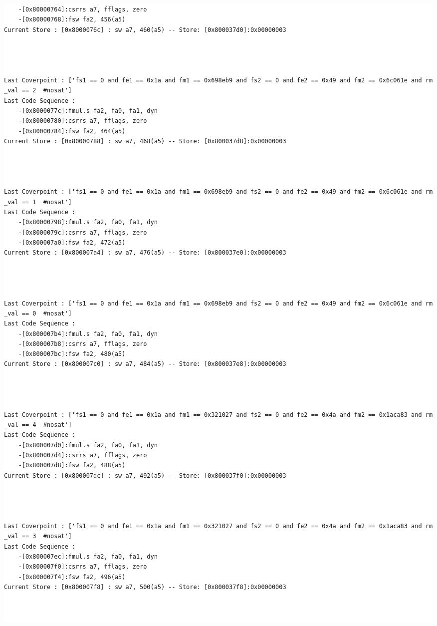 ```
	-[0x80000764]:csrrs a7, fflags, zero
	-[0x80000768]:fsw fa2, 456(a5)
Current Store : [0x8000076c] : sw a7, 460(a5) -- Store: [0x800037d0]:0x00000003




Last Coverpoint : ['fs1 == 0 and fe1 == 0x1a and fm1 == 0x698eb9 and fs2 == 0 and fe2 == 0x49 and fm2 == 0x6c061e and rm_val == 2  #nosat']
Last Code Sequence : 
	-[0x8000077c]:fmul.s fa2, fa0, fa1, dyn
	-[0x80000780]:csrrs a7, fflags, zero
	-[0x80000784]:fsw fa2, 464(a5)
Current Store : [0x80000788] : sw a7, 468(a5) -- Store: [0x800037d8]:0x00000003




Last Coverpoint : ['fs1 == 0 and fe1 == 0x1a and fm1 == 0x698eb9 and fs2 == 0 and fe2 == 0x49 and fm2 == 0x6c061e and rm_val == 1  #nosat']
Last Code Sequence : 
	-[0x80000798]:fmul.s fa2, fa0, fa1, dyn
	-[0x8000079c]:csrrs a7, fflags, zero
	-[0x800007a0]:fsw fa2, 472(a5)
Current Store : [0x800007a4] : sw a7, 476(a5) -- Store: [0x800037e0]:0x00000003




Last Coverpoint : ['fs1 == 0 and fe1 == 0x1a and fm1 == 0x698eb9 and fs2 == 0 and fe2 == 0x49 and fm2 == 0x6c061e and rm_val == 0  #nosat']
Last Code Sequence : 
	-[0x800007b4]:fmul.s fa2, fa0, fa1, dyn
	-[0x800007b8]:csrrs a7, fflags, zero
	-[0x800007bc]:fsw fa2, 480(a5)
Current Store : [0x800007c0] : sw a7, 484(a5) -- Store: [0x800037e8]:0x00000003




Last Coverpoint : ['fs1 == 0 and fe1 == 0x1a and fm1 == 0x321027 and fs2 == 0 and fe2 == 0x4a and fm2 == 0x1aca83 and rm_val == 4  #nosat']
Last Code Sequence : 
	-[0x800007d0]:fmul.s fa2, fa0, fa1, dyn
	-[0x800007d4]:csrrs a7, fflags, zero
	-[0x800007d8]:fsw fa2, 488(a5)
Current Store : [0x800007dc] : sw a7, 492(a5) -- Store: [0x800037f0]:0x00000003




Last Coverpoint : ['fs1 == 0 and fe1 == 0x1a and fm1 == 0x321027 and fs2 == 0 and fe2 == 0x4a and fm2 == 0x1aca83 and rm_val == 3  #nosat']
Last Code Sequence : 
	-[0x800007ec]:fmul.s fa2, fa0, fa1, dyn
	-[0x800007f0]:csrrs a7, fflags, zero
	-[0x800007f4]:fsw fa2, 496(a5)
Current Store : [0x800007f8] : sw a7, 500(a5) -- Store: [0x800037f8]:0x00000003




```